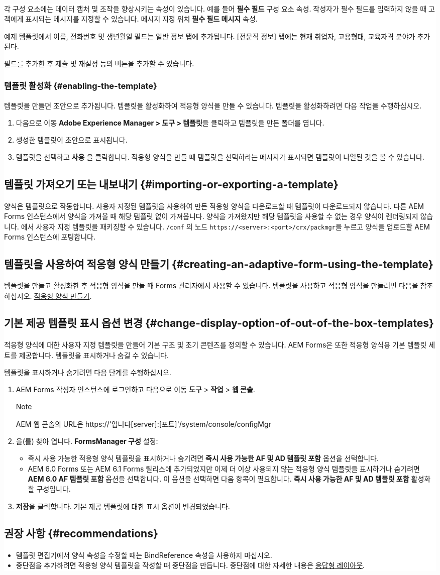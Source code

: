 각 구성 요소에는 데이터 캡처 및 조작을 향상시키는 속성이 있습니다. 예를 들어 **필수 필드** 구성 요소 속성. 작성자가 필수 필드를 입력하지 않을 때 고객에게 표시되는 메시지를 지정할 수 있습니다. 메시지 지정 위치 **필수 필드 메시지** 속성.

예제 템플릿에서 이름, 전화번호 및 생년월일 필드는 일반 정보 탭에 추가됩니다. [전문직 정보] 탭에는 현재 취업자, 고용형태, 교육자격 분야가 추가된다.

필드를 추가한 후 제출 및 재설정 등의 버튼을 추가할 수 있습니다.

### 템플릿 활성화 {#enabling-the-template}

템플릿을 만들면 초안으로 추가됩니다. 템플릿을 활성화하여 적응형 양식을 만들 수 있습니다. 템플릿을 활성화하려면 다음 작업을 수행하십시오.

1. 다음으로 이동 **Adobe Experience Manager > 도구 > 템플릿**&#x200B;을 클릭하고 템플릿을 만든 폴더를 엽니다.

1. 생성한 템플릿이 초안으로 표시됩니다.
1. 템플릿을 선택하고 **사용** 을 클릭합니다.
적응형 양식을 만들 때 템플릿을 선택하라는 메시지가 표시되면 템플릿이 나열된 것을 볼 수 있습니다.

## 템플릿 가져오기 또는 내보내기 {#importing-or-exporting-a-template}

양식은 템플릿으로 작동합니다. 사용자 지정된 템플릿을 사용하여 만든 적응형 양식을 다운로드할 때 템플릿이 다운로드되지 않습니다. 다른 AEM Forms 인스턴스에서 양식을 가져올 때 해당 템플릿 없이 가져옵니다. 양식을 가져왔지만 해당 템플릿을 사용할 수 없는 경우 양식이 렌더링되지 않습니다. 에서 사용자 지정 템플릿을 패키징할 수 있습니다. `/conf` 의 노드 `https://<server>:<port>/crx/packmgr`을 누르고 양식을 업로드할 AEM Forms 인스턴스에 포팅합니다.

## 템플릿을 사용하여 적응형 양식 만들기 {#creating-an-adaptive-form-using-the-template}

템플릿을 만들고 활성화한 후 적응형 양식을 만들 때 Forms 관리자에서 사용할 수 있습니다. 템플릿을 사용하고 적응형 양식을 만들려면 다음을 참조하십시오. [적응형 양식 만들기](../../forms/using/creating-adaptive-form.md).

## 기본 제공 템플릿 표시 옵션 변경  {#change-display-option-of-out-of-the-box-templates}

적응형 양식에 대한 사용자 지정 템플릿을 만들어 기본 구조 및 초기 콘텐츠를 정의할 수 있습니다. AEM Forms은 또한 적응형 양식용 기본 템플릿 세트를 제공합니다. 템플릿을 표시하거나 숨길 수 있습니다.

템플릿을 표시하거나 숨기려면 다음 단계를 수행하십시오.

1. AEM Forms 작성자 인스턴스에 로그인하고 다음으로 이동 **도구** > **작업** > **웹 콘솔**.

   >[!NOTE]
   >
   >AEM 웹 콘솔의 URL은 https://&#39;입니다[server]:[포트]&#39;/system/console/configMgr

1. 을(를) 찾아 엽니다. **FormsManager 구성** 설정:

   * 즉시 사용 가능한 적응형 양식 템플릿을 표시하거나 숨기려면 **즉시 사용 가능한 AF 및 AD 템플릿 포함** 옵션을 선택합니다.
   * AEM 6.0 Forms 또는 AEM 6.1 Forms 릴리스에 추가되었지만 이제 더 이상 사용되지 않는 적응형 양식 템플릿을 표시하거나 숨기려면 **AEM 6.0 AF 템플릿 포함** 옵션을 선택합니다. 이 옵션을 선택하면 다음 항목이 필요합니다. **즉시 사용 가능한 AF 및 AD 템플릿 포함** 활성화할 구성입니다.

1. **저장**&#x200B;을 클릭합니다. 기본 제공 템플릿에 대한 표시 옵션이 변경되었습니다.

## 권장 사항 {#recommendations}

* 템플릿 편집기에서 양식 속성을 수정할 때는 BindReference 속성을 사용하지 마십시오.
* 중단점을 추가하려면 적응형 양식 템플릿을 작성할 때 중단점을 만듭니다.
중단점에 대한 자세한 내용은 [응답형 레이아웃](/help/sites-authoring/responsive-layout.md).
